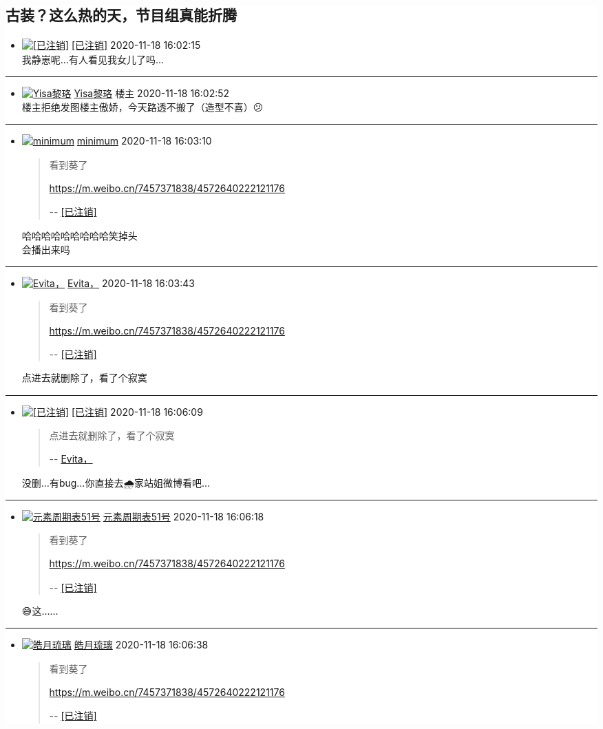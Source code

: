   古装？这么热的天，节目组真能折腾  
---
* [![[已注销]](../../image/icon/user_normal.jpg)](https://www.douban.com/people/219008874/)    [[已注销]](https://www.douban.com/people/219008874/)    2020-11-18 16:02:15  
  我静崽呢…有人看见我女儿了吗…  
---
* [![Yisa黎珞](../../image/icon/u217273308-1.jpg)](https://www.douban.com/people/217273308/)    [Yisa黎珞](https://www.douban.com/people/217273308/)    楼主    2020-11-18 16:02:52  
  楼主拒绝发图楼主傲娇，今天路透不搬了（造型不喜）😕  
---
* [![minimum](../../image/icon/u218236166-1.jpg)](https://www.douban.com/people/218236166/)    [minimum](https://www.douban.com/people/218236166/)    2020-11-18 16:03:10  
  >看到葵了  
  >  
  >https://m.weibo.cn/7457371838/4572640222121176  
  >
  >-- [[已注销]](https://www.douban.com/people/219008874/)  
  
  哈哈哈哈哈哈哈哈哈笑掉头  
  会播出来吗  
---
* [![Evita，](../../image/icon/u121416362-23.jpg)](https://www.douban.com/people/evita1009/)    [Evita，](https://www.douban.com/people/evita1009/)    2020-11-18 16:03:43  
  >看到葵了  
  >  
  >https://m.weibo.cn/7457371838/4572640222121176  
  >
  >-- [[已注销]](https://www.douban.com/people/219008874/)  
  
  点进去就删除了，看了个寂寞  
---
* [![[已注销]](../../image/icon/user_normal.jpg)](https://www.douban.com/people/219008874/)    [[已注销]](https://www.douban.com/people/219008874/)    2020-11-18 16:06:09  
  >点进去就删除了，看了个寂寞  
  >
  >-- [Evita，](https://www.douban.com/people/evita1009/)  
  
  没删…有bug…你直接去🌧️家站姐微博看吧…  
---
* [![元素周期表51号](../../image/icon/u199280408-3.jpg)](https://www.douban.com/people/199280408/)    [元素周期表51号](https://www.douban.com/people/199280408/)    2020-11-18 16:06:18  
  >看到葵了  
  >  
  >https://m.weibo.cn/7457371838/4572640222121176  
  >
  >-- [[已注销]](https://www.douban.com/people/219008874/)  
  
  😅这……  
---
* [![皓月琉璃](../../image/icon/u153884600-3.jpg)](https://www.douban.com/people/153884600/)    [皓月琉璃](https://www.douban.com/people/153884600/)    2020-11-18 16:06:38  
  >看到葵了  
  >  
  >https://m.weibo.cn/7457371838/4572640222121176  
  >
  >-- [[已注销]](https://www.douban.com/people/219008874/)  
  